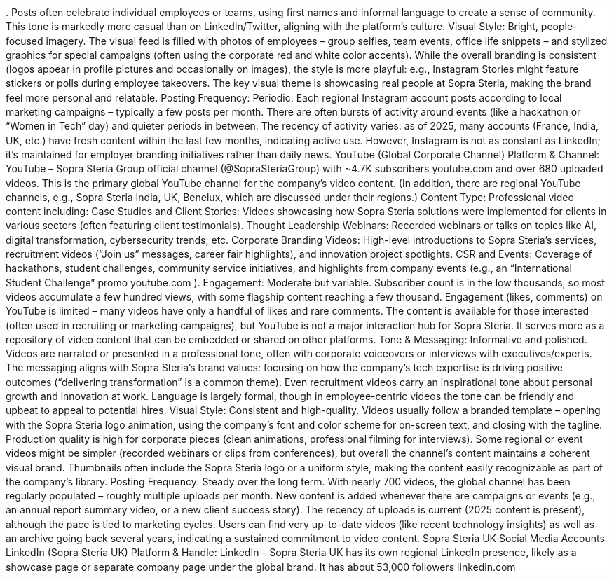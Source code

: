 . Posts often celebrate individual employees or teams, using first names and informal language to create a sense of community. This tone is markedly more casual than on LinkedIn/Twitter, aligning with the platform’s culture. Visual Style: Bright, people-focused imagery. The visual feed is filled with photos of employees – group selfies, team events, office life snippets – and stylized graphics for special campaigns (often using the corporate red and white color accents). While the overall branding is consistent (logos appear in profile pictures and occasionally on images), the style is more playful: e.g., Instagram Stories might feature stickers or polls during employee takeovers. The key visual theme is showcasing real people at Sopra Steria, making the brand feel more personal and relatable. Posting Frequency: Periodic. Each regional Instagram account posts according to local marketing campaigns – typically a few posts per month. There are often bursts of activity around events (like a hackathon or “Women in Tech” day) and quieter periods in between. The recency of activity varies: as of 2025, many accounts (France, India, UK, etc.) have fresh content within the last few months, indicating active use. However, Instagram is not as constant as LinkedIn; it’s maintained for employer branding initiatives rather than daily news.
YouTube (Global Corporate Channel)
Platform & Channel: YouTube – Sopra Steria Group official channel (@SopraSteriaGroup) with ~4.7K subscribers
youtube.com
and over 680 uploaded videos. This is the primary global YouTube channel for the company’s video content. (In addition, there are regional YouTube channels, e.g., Sopra Steria India, UK, Benelux, which are discussed under their regions.) Content Type: Professional video content including:
Case Studies and Client Stories: Videos showcasing how Sopra Steria solutions were implemented for clients in various sectors (often featuring client testimonials).
Thought Leadership Webinars: Recorded webinars or talks on topics like AI, digital transformation, cybersecurity trends, etc.
Corporate Branding Videos: High-level introductions to Sopra Steria’s services, recruitment videos (“Join us” messages, career fair highlights), and innovation project spotlights.
CSR and Events: Coverage of hackathons, student challenges, community service initiatives, and highlights from company events (e.g., an “International Student Challenge” promo
youtube.com
).
Engagement: Moderate but variable. Subscriber count is in the low thousands, so most videos accumulate a few hundred views, with some flagship content reaching a few thousand. Engagement (likes, comments) on YouTube is limited – many videos have only a handful of likes and rare comments. The content is available for those interested (often used in recruiting or marketing campaigns), but YouTube is not a major interaction hub for Sopra Steria. It serves more as a repository of video content that can be embedded or shared on other platforms. Tone & Messaging: Informative and polished. Videos are narrated or presented in a professional tone, often with corporate voiceovers or interviews with executives/experts. The messaging aligns with Sopra Steria’s brand values: focusing on how the company’s tech expertise is driving positive outcomes (“delivering transformation” is a common theme). Even recruitment videos carry an inspirational tone about personal growth and innovation at work. Language is largely formal, though in employee-centric videos the tone can be friendly and upbeat to appeal to potential hires. Visual Style: Consistent and high-quality. Videos usually follow a branded template – opening with the Sopra Steria logo animation, using the company’s font and color scheme for on-screen text, and closing with the tagline. Production quality is high for corporate pieces (clean animations, professional filming for interviews). Some regional or event videos might be simpler (recorded webinars or clips from conferences), but overall the channel’s content maintains a coherent visual brand. Thumbnails often include the Sopra Steria logo or a uniform style, making the content easily recognizable as part of the company’s library. Posting Frequency: Steady over the long term. With nearly 700 videos, the global channel has been regularly populated – roughly multiple uploads per month. New content is added whenever there are campaigns or events (e.g., an annual report summary video, or a new client success story). The recency of uploads is current (2025 content is present), although the pace is tied to marketing cycles. Users can find very up-to-date videos (like recent technology insights) as well as an archive going back several years, indicating a sustained commitment to video content.
Sopra Steria UK Social Media Accounts
LinkedIn (Sopra Steria UK)
Platform & Handle: LinkedIn – Sopra Steria UK has its own regional LinkedIn presence, likely as a showcase page or separate company page under the global brand. It has about 53,000 followers
linkedin.com